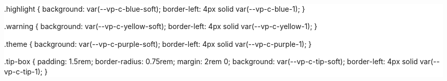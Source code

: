 .highlight {
  background: var(--vp-c-blue-soft);
  border-left: 4px solid var(--vp-c-blue-1);
}

.warning {
  background: var(--vp-c-yellow-soft);
  border-left: 4px solid var(--vp-c-yellow-1);
}

.theme {
  background: var(--vp-c-purple-soft);
  border-left: 4px solid var(--vp-c-purple-1);
}

.tip-box {
  padding: 1.5rem;
  border-radius: 0.75rem;
  margin: 2rem 0;
  background: var(--vp-c-tip-soft);
  border-left: 4px solid var(--vp-c-tip-1);
}
</style>
